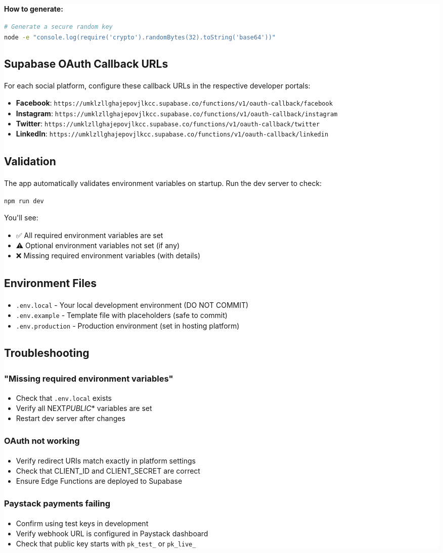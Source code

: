 **How to generate:**

```bash
# Generate a secure random key
node -e "console.log(require('crypto').randomBytes(32).toString('base64'))"
```

## Supabase OAuth Callback URLs

For each social platform, configure these callback URLs in the respective developer portals:

- **Facebook**: `https://umklzllghajepovjlkcc.supabase.co/functions/v1/oauth-callback/facebook`
- **Instagram**: `https://umklzllghajepovjlkcc.supabase.co/functions/v1/oauth-callback/instagram`
- **Twitter**: `https://umklzllghajepovjlkcc.supabase.co/functions/v1/oauth-callback/twitter`
- **LinkedIn**: `https://umklzllghajepovjlkcc.supabase.co/functions/v1/oauth-callback/linkedin`

## Validation

The app automatically validates environment variables on startup. Run the dev server to check:

```bash
npm run dev
```

You'll see:

- ✅ All required environment variables are set
- ⚠️ Optional environment variables not set (if any)
- ❌ Missing required environment variables (with details)

## Environment Files

- `.env.local` - Your local development environment (DO NOT COMMIT)
- `.env.example` - Template file with placeholders (safe to commit)
- `.env.production` - Production environment (set in hosting platform)

## Troubleshooting

### "Missing required environment variables"

- Check that `.env.local` exists
- Verify all NEXT*PUBLIC*\* variables are set
- Restart dev server after changes

### OAuth not working

- Verify redirect URIs match exactly in platform settings
- Check that CLIENT_ID and CLIENT_SECRET are correct
- Ensure Edge Functions are deployed to Supabase

### Paystack payments failing

- Confirm using test keys in development
- Verify webhook URL is configured in Paystack dashboard
- Check that public key starts with `pk_test_` or `pk_live_`
